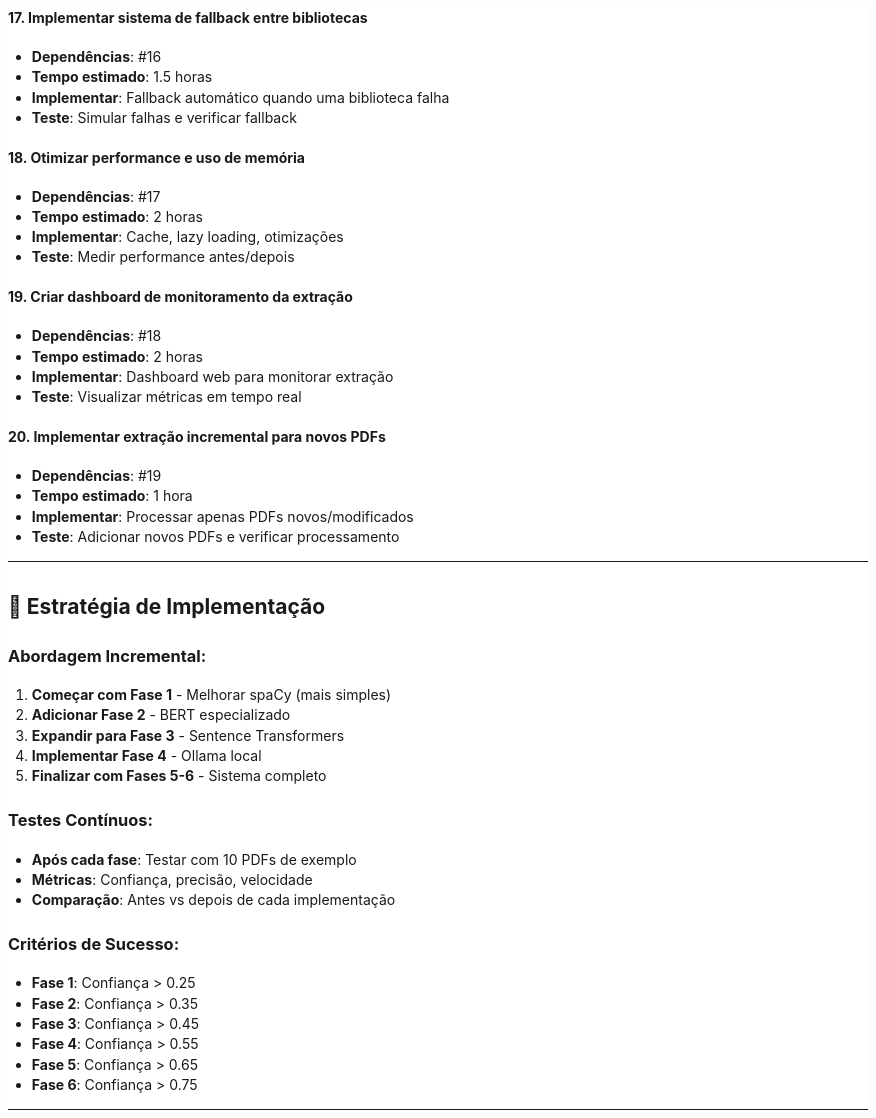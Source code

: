 #### 17. **Implementar sistema de fallback entre bibliotecas**

- **Dependências**: #16
- **Tempo estimado**: 1.5 horas
- **Implementar**: Fallback automático quando uma biblioteca falha
- **Teste**: Simular falhas e verificar fallback

#### 18. **Otimizar performance e uso de memória**

- **Dependências**: #17
- **Tempo estimado**: 2 horas
- **Implementar**: Cache, lazy loading, otimizações
- **Teste**: Medir performance antes/depois

#### 19. **Criar dashboard de monitoramento da extração**

- **Dependências**: #18
- **Tempo estimado**: 2 horas
- **Implementar**: Dashboard web para monitorar extração
- **Teste**: Visualizar métricas em tempo real

#### 20. **Implementar extração incremental para novos PDFs**

- **Dependências**: #19
- **Tempo estimado**: 1 hora
- **Implementar**: Processar apenas PDFs novos/modificados
- **Teste**: Adicionar novos PDFs e verificar processamento

---

## 🎯 **Estratégia de Implementação**

### **Abordagem Incremental:**

1. **Começar com Fase 1** - Melhorar spaCy (mais simples)
2. **Adicionar Fase 2** - BERT especializado
3. **Expandir para Fase 3** - Sentence Transformers
4. **Implementar Fase 4** - Ollama local
5. **Finalizar com Fases 5-6** - Sistema completo

### **Testes Contínuos:**

- **Após cada fase**: Testar com 10 PDFs de exemplo
- **Métricas**: Confiança, precisão, velocidade
- **Comparação**: Antes vs depois de cada implementação

### **Critérios de Sucesso:**

- **Fase 1**: Confiança > 0.25
- **Fase 2**: Confiança > 0.35
- **Fase 3**: Confiança > 0.45
- **Fase 4**: Confiança > 0.55
- **Fase 5**: Confiança > 0.65
- **Fase 6**: Confiança > 0.75

---